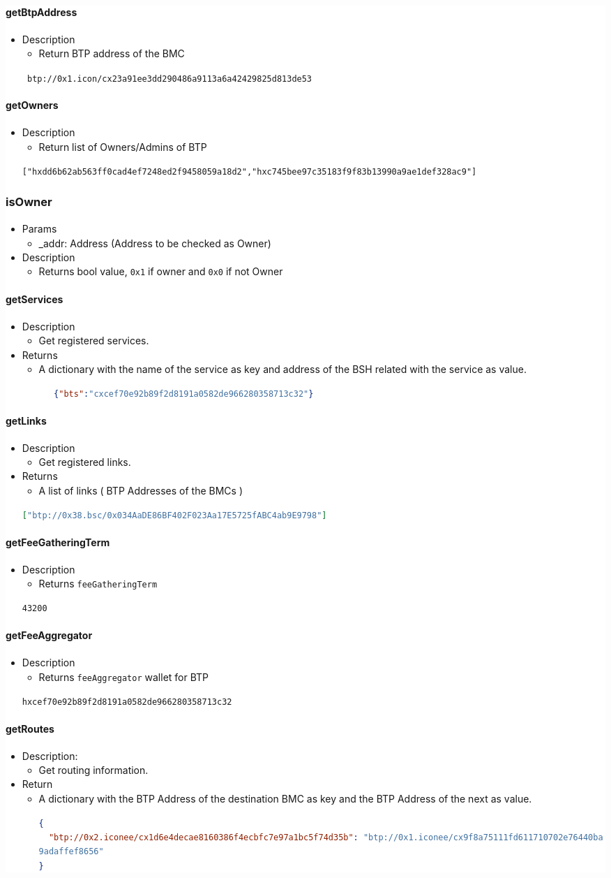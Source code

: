 #### getBtpAddress
* Description
  * Return BTP address of the BMC
  ```string
   btp://0x1.icon/cx23a91ee3dd290486a9113a6a42429825d813de53 
  ```
#### getOwners
* Description 
  * Return list of Owners/Admins of BTP
  ```string
  ["hxdd6b62ab563ff0cad4ef7248ed2f9458059a18d2","hxc745bee97c35183f9f83b13990a9ae1def328ac9"]
  ```

### isOwner
* Params 
  * _addr: Address (Address to be checked as Owner)
* Description
  * Returns bool value, `0x1` if owner and `0x0` if not Owner

#### getServices
* Description
    - Get registered services.
* Returns
    - A dictionary with the name of the service as key and address of the BSH
      related with the service as value.
      ```json
         {"bts":"cxcef70e92b89f2d8191a0582de966280358713c32"}
      ```

#### getLinks
* Description
    - Get registered links.
* Returns
    -  A list of links ( BTP Addresses of the BMCs )
  ```json
  ["btp://0x38.bsc/0x034AaDE86BF402F023Aa17E5725fABC4ab9E9798"]
  ```

#### getFeeGatheringTerm
* Description
  * Returns `feeGatheringTerm` 
  ```string
  43200
  ```

#### getFeeAggregator
* Description
  * Returns `feeAggregator` wallet for BTP
  ```string
  hxcef70e92b89f2d8191a0582de966280358713c32
  ```

#### getRoutes
* Description:
    - Get routing information.
* Return
    - A dictionary with the BTP Address of the destination BMC as key and
      the BTP Address of the next as value.
      ```json
      {
        "btp://0x2.iconee/cx1d6e4decae8160386f4ecbfc7e97a1bc5f74d35b": "btp://0x1.iconee/cx9f8a75111fd611710702e76440ba9adaffef8656"
      }
      ```
